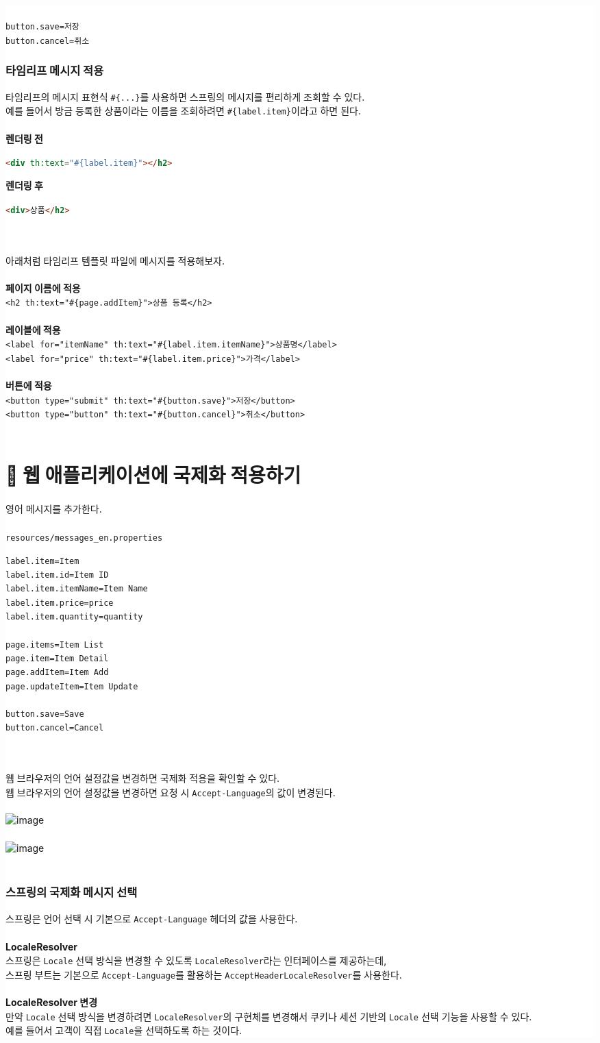 ```properties

button.save=저장
button.cancel=취소
```
### 타임리프 메시지 적용
타임리프의 메시지 표현식 `#{...}`를 사용하면 스프링의 메시지를 편리하게 조회할 수 있다.<br/>
예를 들어서 방금 등록한 상품이라는 이름을 조회하려면 `#{label.item}`이라고 하면 된다.<br/><br/>
**렌더링 전**
```html
<div th:text="#{label.item}"></h2>
```
**렌더링 후**
```html
<div>상품</h2>
```
<br/><br/>
아래처럼 타임리프 템플릿 파일에 메시지를 적용해보자.<br/><br/>
**페이지 이름에 적용**<br/>
`<h2 th:text="#{page.addItem}">상품 등록</h2>`<br/><br/>
**레이블에 적용**<br/>
`<label for="itemName" th:text="#{label.item.itemName}">상품명</label>`<br/>
`<label for="price" th:text="#{label.item.price}">가격</label>`<br/><br/>
**버튼에 적용**<br/>
`<button type="submit" th:text="#{button.save}">저장</button>`<br/>
`<button type="button" th:text="#{button.cancel}">취소</button>`<br/><br/>
# 🔎 웹 애플리케이션에 국제화 적용하기
영어 메시지를 추가한다.<br/><br/>
`resources/messages_en.properties`
```properties
label.item=Item
label.item.id=Item ID
label.item.itemName=Item Name
label.item.price=price
label.item.quantity=quantity

page.items=Item List
page.item=Item Detail
page.addItem=Item Add
page.updateItem=Item Update

button.save=Save
button.cancel=Cancel
```
<br/><br/>웹 브라우저의 언어 설정값을 변경하면 국제화 적용을 확인할 수 있다.<br/>
웹 브라우저의 언어 설정값을 변경하면 요청 시 `Accept-Language`의 값이 변경된다.<br/><br/>
![image](https://github.com/jang9205/spring_study/assets/123082616/a31175a4-26a1-4ec6-afcd-4d3911b3c29e)<br/><br/>
![image](https://github.com/jang9205/spring_study/assets/123082616/4d01b758-f4a4-4178-9283-d2f6aa0d9193)<br/><br/>
### 스프링의 국제화 메시지 선택
스프링은 언어 선택 시 기본으로 `Accept-Language` 헤더의 값을 사용한다.<br/><br/>
**LocaleResolver**<br/>
스프링은 `Locale` 선택 방식을 변경할 수 있도록 `LocaleResolver`라는 인터페이스를 제공하는데,<br/>
스프링 부트는 기본으로 `Accept-Language`를 활용하는 `AcceptHeaderLocaleResolver`를 사용한다.<br/><br/>
**LocaleResolver 변경**<br/>
만약 `Locale` 선택 방식을 변경하려면 `LocaleResolver`의 구현체를 변경해서 쿠키나 세션 기반의 `Locale` 선택 기능을 사용할 수 있다.<br/>
예를 들어서 고객이 직접 `Locale`을 선택하도록 하는 것이다.